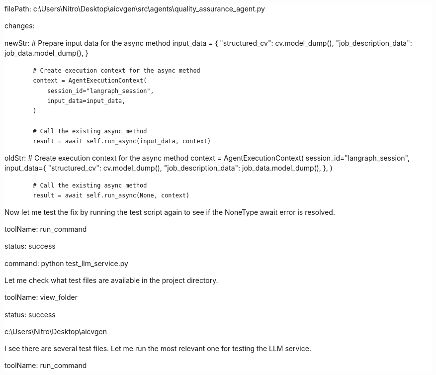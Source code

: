 
filePath: c:\Users\Nitro\Desktop\aicvgen\src\agents\quality_assurance_agent.py

changes:

newStr:             # Prepare input data for the async method
            input_data = {
                "structured_cv": cv.model_dump(),
                "job_description_data": job_data.model_dump(),
            }

            # Create execution context for the async method
            context = AgentExecutionContext(
                session_id="langraph_session",
                input_data=input_data,
            )

            # Call the existing async method
            result = await self.run_async(input_data, context)

oldStr:             # Create execution context for the async method
            context = AgentExecutionContext(
                session_id="langraph_session",
                input_data={
                    "structured_cv": cv.model_dump(),
                    "job_description_data": job_data.model_dump(),
                },
            )

            # Call the existing async method
            result = await self.run_async(None, context)


Now let me test the fix by running the test script again to see if the NoneType await error is resolved.


toolName: run_command

status: success

command: python test_llm_service.py

Let me check what test files are available in the project directory.


toolName: view_folder

status: success

c:\Users\Nitro\Desktop\aicvgen

I see there are several test files. Let me run the most relevant one for testing the LLM service.


toolName: run_command
